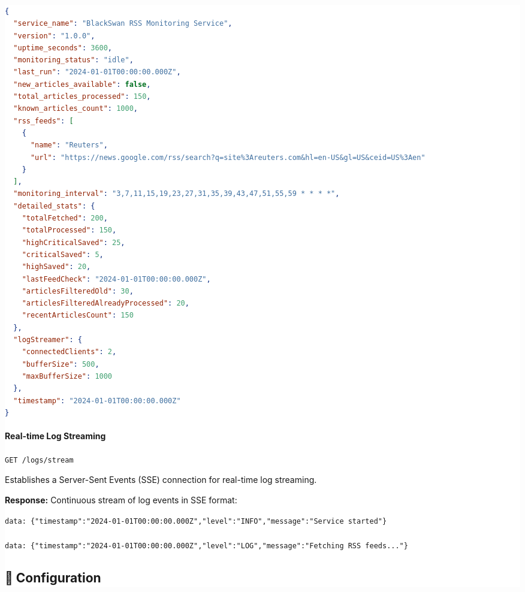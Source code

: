 ```json
{
  "service_name": "BlackSwan RSS Monitoring Service",
  "version": "1.0.0",
  "uptime_seconds": 3600,
  "monitoring_status": "idle",
  "last_run": "2024-01-01T00:00:00.000Z",
  "new_articles_available": false,
  "total_articles_processed": 150,
  "known_articles_count": 1000,
  "rss_feeds": [
    {
      "name": "Reuters",
      "url": "https://news.google.com/rss/search?q=site%3Areuters.com&hl=en-US&gl=US&ceid=US%3Aen"
    }
  ],
  "monitoring_interval": "3,7,11,15,19,23,27,31,35,39,43,47,51,55,59 * * * *",
  "detailed_stats": {
    "totalFetched": 200,
    "totalProcessed": 150,
    "highCriticalSaved": 25,
    "criticalSaved": 5,
    "highSaved": 20,
    "lastFeedCheck": "2024-01-01T00:00:00.000Z",
    "articlesFilteredOld": 30,
    "articlesFilteredAlreadyProcessed": 20,
    "recentArticlesCount": 150
  },
  "logStreamer": {
    "connectedClients": 2,
    "bufferSize": 500,
    "maxBufferSize": 1000
  },
  "timestamp": "2024-01-01T00:00:00.000Z"
}
```

#### Real-time Log Streaming

```http
GET /logs/stream
```

Establishes a Server-Sent Events (SSE) connection for real-time log streaming.

**Response:** Continuous stream of log events in SSE format:

```
data: {"timestamp":"2024-01-01T00:00:00.000Z","level":"INFO","message":"Service started"}

data: {"timestamp":"2024-01-01T00:00:00.000Z","level":"LOG","message":"Fetching RSS feeds..."}
```

## 🔧 Configuration
